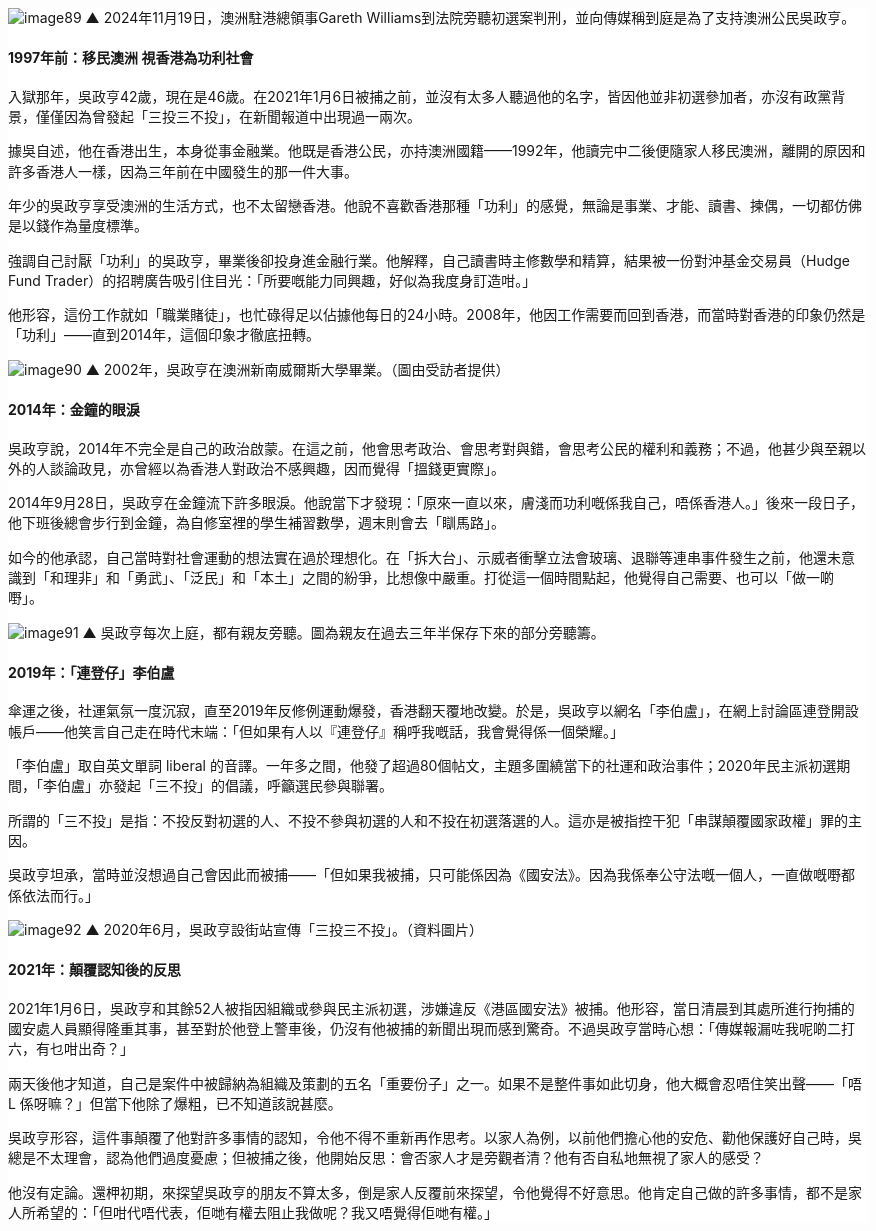 ![image89](https://i.imgur.com/KFikAXv.png)
▲ 2024年11月19日，澳洲駐港總領事Gareth Williams到法院旁聽初選案判刑，並向傳媒稱到庭是為了支持澳洲公民吳政亨。

#### 1997年前：移民澳洲 視香港為功利社會

入獄那年，吳政亨42歲，現在是46歲。在2021年1月6日被捕之前，並沒有太多人聽過他的名字，皆因他並非初選參加者，亦沒有政黨背景，僅僅因為曾發起「三投三不投」，在新聞報道中出現過一兩次。

據吳自述，他在香港出生，本身從事金融業。他既是香港公民，亦持澳洲國籍——1992年，他讀完中二後便隨家人移民澳洲，離開的原因和許多香港人一樣，因為三年前在中國發生的那一件大事。

年少的吳政亨享受澳洲的生活方式，也不太留戀香港。他說不喜歡香港那種「功利」的感覺，無論是事業、才能、讀書、揀偶，一切都仿佛是以錢作為量度標準。

強調自己討厭「功利」的吳政亨，畢業後卻投身進金融行業。他解釋，自己讀書時主修數學和精算，結果被一份對沖基金交易員（Hudge Fund Trader）的招聘廣告吸引住目光：「所要嘅能力同興趣，好似為我度身訂造咁。」

他形容，這份工作就如「職業賭徒」，也忙碌得足以佔據他每日的24小時。2008年，他因工作需要而回到香港，而當時對香港的印象仍然是「功利」——直到2014年，這個印象才徹底扭轉。

![image90](https://i.imgur.com/8Irzp9O.png)
▲ 2002年，吳政亨在澳洲新南威爾斯大學畢業。（圖由受訪者提供）

#### 2014年：金鐘的眼淚

吳政亨說，2014年不完全是自己的政治啟蒙。在這之前，他會思考政治、會思考對與錯，會思考公民的權利和義務；不過，他甚少與至親以外的人談論政見，亦曾經以為香港人對政治不感興趣，因而覺得「搵錢更實際」。

2014年9月28日，吳政亨在金鐘流下許多眼淚。他說當下才發現：「原來一直以來，膚淺而功利嘅係我自己，唔係香港人。」後來一段日子，他下班後總會步行到金鐘，為自修室裡的學生補習數學，週末則會去「瞓馬路」。

如今的他承認，自己當時對社會運動的想法實在過於理想化。在「拆大台」、示威者衝擊立法會玻璃、退聯等連串事件發生之前，他還未意識到「和理非」和「勇武」、「泛民」和「本土」之間的紛爭，比想像中嚴重。打從這一個時間點起，他覺得自己需要、也可以「做一啲嘢」。

![image91](https://i.imgur.com/CW1p2Ha.png)
▲ 吳政亨每次上庭，都有親友旁聽。圖為親友在過去三年半保存下來的部分旁聽籌。

#### 2019年：「連登仔」李伯盧

傘運之後，社運氣氛一度沉寂，直至2019年反修例運動爆發，香港翻天覆地改變。於是，吳政亨以網名「李伯盧」，在網上討論區連登開設帳戶——他笑言自己走在時代末端：「但如果有人以『連登仔』稱呼我嘅話，我會覺得係一個榮耀。」

「李伯盧」取自英文單詞 liberal 的音譯。一年多之間，他發了超過80個帖文，主題多圍繞當下的社運和政治事件；2020年民主派初選期間，「李伯盧」亦發起「三不投」的倡議，呼籲選民參與聯署。

所謂的「三不投」是指：不投反對初選的人、不投不參與初選的人和不投在初選落選的人。這亦是被指控干犯「串謀顛覆國家政權」罪的主因。

吳政亨坦承，當時並沒想過自己會因此而被捕——「但如果我被捕，只可能係因為《國安法》。因為我係奉公守法嘅一個人，一直做嘅嘢都係依法而行。」

![image92](https://i.imgur.com/BywlF5c.png)
▲ 2020年6月，吳政亨設街站宣傳「三投三不投」。（資料圖片）

#### 2021年：顛覆認知後的反思

2021年1月6日，吳政亨和其餘52人被指因組織或參與民主派初選，涉嫌違反《港區國安法》被捕。他形容，當日清晨到其處所進行拘捕的國安處人員顯得隆重其事，甚至對於他登上警車後，仍沒有他被捕的新聞出現而感到驚奇。不過吳政亨當時心想：「傳媒報漏咗我呢啲二打六，有乜咁出奇？」

兩天後他才知道，自己是案件中被歸納為組織及策劃的五名「重要份子」之一。如果不是整件事如此切身，他大概會忍唔住笑出聲——「唔 L 係呀嘛？」但當下他除了爆粗，已不知道該說甚麼。

吳政亨形容，這件事顛覆了他對許多事情的認知，令他不得不重新再作思考。以家人為例，以前他們擔心他的安危、勸他保護好自己時，吳總是不太理會，認為他們過度憂慮；但被捕之後，他開始反思：會否家人才是旁觀者清？他有否自私地無視了家人的感受？

他沒有定論。還柙初期，來探望吳政亨的朋友不算太多，倒是家人反覆前來探望，令他覺得不好意思。他肯定自己做的許多事情，都不是家人所希望的：「但咁代唔代表，佢哋有權去阻止我做呢？我又唔覺得佢哋有權。」
